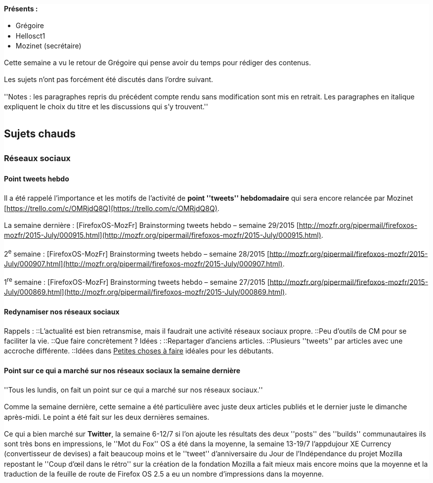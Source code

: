 

__Présents&nbsp;:__
* Grégoire
* Hellosct1
* Mozinet (secrétaire)

Cette semaine a vu le retour de Grégoire qui pense avoir du temps pour rédiger des contenus.

Les sujets n’ont pas forcément été discutés dans l’ordre suivant.

''Notes&nbsp;: les paragraphes repris du précédent compte rendu sans modification sont mis en retrait. Les paragraphes en italique expliquent le choix du titre et les discussions qui s’y trouvent.''

## Sujets chauds

### Réseaux sociaux

#### Point tweets hebdo

Il a été rappelé l’importance et les motifs de l’activité de __point ''tweets'' hebdomadaire__ qui sera encore relancée par Mozinet [https://trello.com/c/OMRjdQ8Q](https://trello.com/c/OMRjdQ8Q).

La semaine dernière&nbsp;: [FirefoxOS-MozFr] Brainstorming tweets hebdo – semaine 29/2015 [http://mozfr.org/pipermail/firefoxos-mozfr/2015-July/000915.html](http://mozfr.org/pipermail/firefoxos-mozfr/2015-July/000915.html).

2<sup>e</sup> semaine&nbsp;: [FirefoxOS-MozFr] Brainstorming tweets hebdo – semaine 28/2015 [http://mozfr.org/pipermail/firefoxos-mozfr/2015-July/000907.html](http://mozfr.org/pipermail/firefoxos-mozfr/2015-July/000907.html).

1<sup>re</sup> semaine&nbsp;: [FirefoxOS-MozFr] Brainstorming tweets hebdo – semaine 27/2015 [http://mozfr.org/pipermail/firefoxos-mozfr/2015-July/000869.html](http://mozfr.org/pipermail/firefoxos-mozfr/2015-July/000869.html).

#### Redynamiser nos réseaux sociaux

Rappels&nbsp;:
::L’actualité est bien retransmise, mais il faudrait une activité réseaux sociaux propre.
::Peu d’outils de CM pour se faciliter la vie.
::Que faire concrètement&nbsp;? Idées&nbsp;:
::Repartager d’anciens articles.
::Plusieurs ''tweets'' par articles avec une accroche différente.
::Idées dans [Petites choses à faire](http://wiki.mozfr.org/FirefoxOS/GroupeCommunication/PetitesChosesAFaire) idéales pour les débutants.

#### Point sur ce qui a marché sur nos réseaux sociaux la semaine dernière

''Tous les lundis, on fait un point sur ce qui a marché sur nos réseaux sociaux.''

Comme la semaine dernière, cette semaine a été particulière avec juste deux articles publiés et le dernier juste le dimanche après-midi. Le point a été fait sur les deux dernières semaines.

Ce qui a bien marché sur __Twitter__, la semaine 6-12/7 si l’on ajoute les résultats des deux ''posts'' des ''builds'' communautaires ils sont très bons en impressions, le ''Mot du Fox'' OS a été dans la moyenne, la semaine 13-19/7 l’appdujour XE Currency (convertisseur de devises) a fait beaucoup moins et le ''tweet'' d’anniversaire du Jour de l’Indépendance du projet Mozilla repostant le ''Coup d’œil dans le rétro'' sur la création de la fondation Mozilla a fait mieux mais encore moins que la moyenne et la traduction de la feuille de route de Firefox OS 2.5 a eu un nombre d’impressions dans la moyenne.
